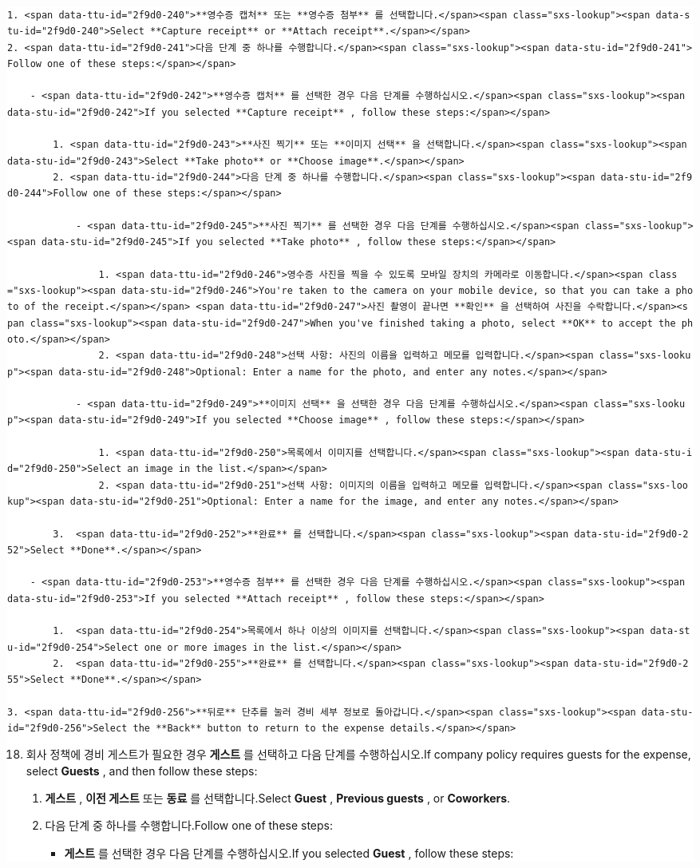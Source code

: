     1. <span data-ttu-id="2f9d0-240">**영수증 캡처** 또는 **영수증 첨부** 를 선택합니다.</span><span class="sxs-lookup"><span data-stu-id="2f9d0-240">Select **Capture receipt** or **Attach receipt**.</span></span>
    2. <span data-ttu-id="2f9d0-241">다음 단계 중 하나를 수행합니다.</span><span class="sxs-lookup"><span data-stu-id="2f9d0-241">Follow one of these steps:</span></span>

        - <span data-ttu-id="2f9d0-242">**영수증 캡처** 를 선택한 경우 다음 단계를 수행하십시오.</span><span class="sxs-lookup"><span data-stu-id="2f9d0-242">If you selected **Capture receipt** , follow these steps:</span></span>

            1. <span data-ttu-id="2f9d0-243">**사진 찍기** 또는 **이미지 선택** 을 선택합니다.</span><span class="sxs-lookup"><span data-stu-id="2f9d0-243">Select **Take photo** or **Choose image**.</span></span>
            2. <span data-ttu-id="2f9d0-244">다음 단계 중 하나를 수행합니다.</span><span class="sxs-lookup"><span data-stu-id="2f9d0-244">Follow one of these steps:</span></span>

                - <span data-ttu-id="2f9d0-245">**사진 찍기** 를 선택한 경우 다음 단계를 수행하십시오.</span><span class="sxs-lookup"><span data-stu-id="2f9d0-245">If you selected **Take photo** , follow these steps:</span></span>

                    1. <span data-ttu-id="2f9d0-246">영수증 사진을 찍을 수 있도록 모바일 장치의 카메라로 이동합니다.</span><span class="sxs-lookup"><span data-stu-id="2f9d0-246">You're taken to the camera on your mobile device, so that you can take a photo of the receipt.</span></span> <span data-ttu-id="2f9d0-247">사진 촬영이 끝나면 **확인** 을 선택하여 사진을 수락합니다.</span><span class="sxs-lookup"><span data-stu-id="2f9d0-247">When you've finished taking a photo, select **OK** to accept the photo.</span></span>
                    2. <span data-ttu-id="2f9d0-248">선택 사항: 사진의 이름을 입력하고 메모를 입력합니다.</span><span class="sxs-lookup"><span data-stu-id="2f9d0-248">Optional: Enter a name for the photo, and enter any notes.</span></span>

                - <span data-ttu-id="2f9d0-249">**이미지 선택** 을 선택한 경우 다음 단계를 수행하십시오.</span><span class="sxs-lookup"><span data-stu-id="2f9d0-249">If you selected **Choose image** , follow these steps:</span></span>

                    1. <span data-ttu-id="2f9d0-250">목록에서 이미지를 선택합니다.</span><span class="sxs-lookup"><span data-stu-id="2f9d0-250">Select an image in the list.</span></span>
                    2. <span data-ttu-id="2f9d0-251">선택 사항: 이미지의 이름을 입력하고 메모를 입력합니다.</span><span class="sxs-lookup"><span data-stu-id="2f9d0-251">Optional: Enter a name for the image, and enter any notes.</span></span>

            3.  <span data-ttu-id="2f9d0-252">**완료** 를 선택합니다.</span><span class="sxs-lookup"><span data-stu-id="2f9d0-252">Select **Done**.</span></span>

        - <span data-ttu-id="2f9d0-253">**영수증 첨부** 를 선택한 경우 다음 단계를 수행하십시오.</span><span class="sxs-lookup"><span data-stu-id="2f9d0-253">If you selected **Attach receipt** , follow these steps:</span></span>

            1.  <span data-ttu-id="2f9d0-254">목록에서 하나 이상의 이미지를 선택합니다.</span><span class="sxs-lookup"><span data-stu-id="2f9d0-254">Select one or more images in the list.</span></span>
            2.  <span data-ttu-id="2f9d0-255">**완료** 를 선택합니다.</span><span class="sxs-lookup"><span data-stu-id="2f9d0-255">Select **Done**.</span></span>

    3. <span data-ttu-id="2f9d0-256">**뒤로** 단추를 눌러 경비 세부 정보로 돌아갑니다.</span><span class="sxs-lookup"><span data-stu-id="2f9d0-256">Select the **Back** button to return to the expense details.</span></span>

18. <span data-ttu-id="2f9d0-257">회사 정책에 경비 게스트가 필요한 경우 **게스트** 를 선택하고 다음 단계를 수행하십시오.</span><span class="sxs-lookup"><span data-stu-id="2f9d0-257">If company policy requires guests for the expense, select **Guests** , and then follow these steps:</span></span>

    1. <span data-ttu-id="2f9d0-258">**게스트** , **이전 게스트** 또는 **동료** 를 선택합니다.</span><span class="sxs-lookup"><span data-stu-id="2f9d0-258">Select **Guest** , **Previous guests** , or **Coworkers**.</span></span>
    2. <span data-ttu-id="2f9d0-259">다음 단계 중 하나를 수행합니다.</span><span class="sxs-lookup"><span data-stu-id="2f9d0-259">Follow one of these steps:</span></span>

        - <span data-ttu-id="2f9d0-260">**게스트** 를 선택한 경우 다음 단계를 수행하십시오.</span><span class="sxs-lookup"><span data-stu-id="2f9d0-260">If you selected **Guest** , follow these steps:</span></span>
